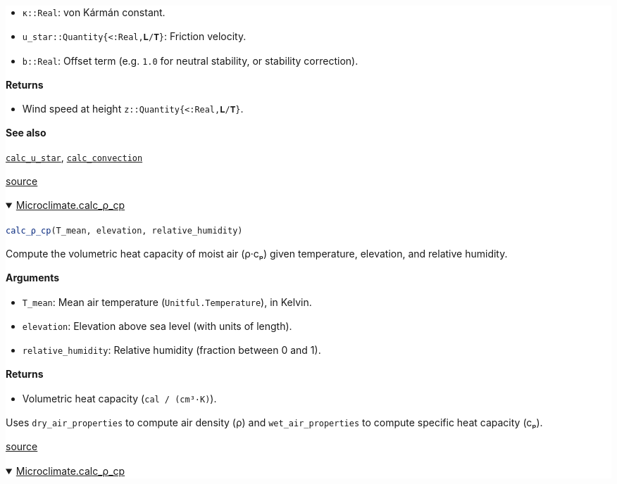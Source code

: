 - `κ::Real`: von Kármán constant.
  
- `u_star::Quantity{<:Real,𝐋/𝐓}`: Friction velocity.
  
- `b::Real`: Offset term (e.g. `1.0` for neutral stability, or stability correction).
  

**Returns**
- Wind speed at height `z::Quantity{<:Real,𝐋/𝐓}`.
  

**See also**

[`calc_u_star`](/api#Microclimate.calc_u_star-Tuple{}), [`calc_convection`](/api#Microclimate.calc_convection-Tuple{})


<Badge type="info" class="source-link" text="source"><a href="https://github.com/BiophysicalEcology/Microclimate.jl/blob/e79036d249f3692aee37ec71d4b73b987e1c9e23/src/boundary_layer.jl#L255-L272" target="_blank" rel="noreferrer">source</a></Badge>

</details>

<details class='jldocstring custom-block' open>
<summary><a id='Microclimate.calc_ρ_cp-NTuple{4, Any}' href='#Microclimate.calc_ρ_cp-NTuple{4, Any}'><span class="jlbinding">Microclimate.calc_ρ_cp</span></a> <Badge type="info" class="jlObjectType jlMethod" text="Method" /></summary>



```julia
calc_ρ_cp(T_mean, elevation, relative_humidity)
```


Compute the volumetric heat capacity of moist air (ρ·cₚ) given temperature, elevation, and relative humidity.

**Arguments**
- `T_mean`: Mean air temperature (`Unitful.Temperature`), in Kelvin.
  
- `elevation`: Elevation above sea level (with units of length).
  
- `relative_humidity`: Relative humidity (fraction between 0 and 1).
  

**Returns**
- Volumetric heat capacity (`cal / (cm³·K)`).
  

Uses `dry_air_properties` to compute air density (ρ) and  `wet_air_properties` to compute specific heat capacity (cₚ).


<Badge type="info" class="source-link" text="source"><a href="https://github.com/BiophysicalEcology/Microclimate.jl/blob/e79036d249f3692aee37ec71d4b73b987e1c9e23/src/boundary_layer.jl#L208-L224" target="_blank" rel="noreferrer">source</a></Badge>

</details>

<details class='jldocstring custom-block' open>
<summary><a id='Microclimate.calc_ρ_cp-Tuple{Any}' href='#Microclimate.calc_ρ_cp-Tuple{Any}'><span class="jlbinding">Microclimate.calc_ρ_cp</span></a> <Badge type="info" class="jlObjectType jlMethod" text="Method" /></summary>
